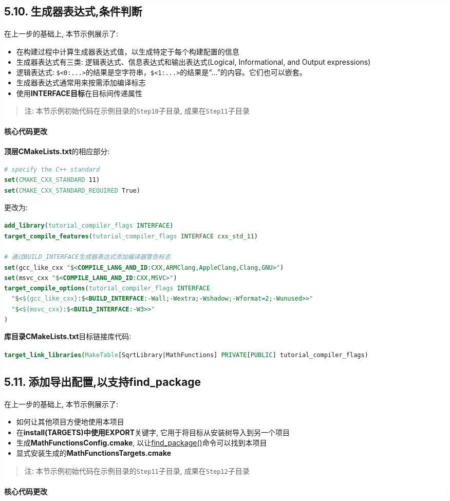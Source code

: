 ## 5.10. 生成器表达式,条件判断

在上一步的基础上, 本节示例展示了:

- 在构建过程中计算生成器表达式值，以生成特定于每个构建配置的信息
- 生成器表达式有三类: 逻辑表达式、信息表达式和输出表达式(Logical, Informational, and Output expressions)
- 逻辑表达式: `$<0:...>`的结果是空字符串，`$<1:...>`的结果是“...”的内容。它们也可以嵌套。
- 生成器表达式通常用来按需添加编译标志
- 使用**INTERFACE目标**在目标间传递属性

> 注: 本节示例初始代码在示例目录的`Step10`子目录, 成果在`Step11`子目录

#### 核心代码更改

**顶层CMakeLists.txt**的相应部分:

```cmake
# specify the C++ standard
set(CMAKE_CXX_STANDARD 11)
set(CMAKE_CXX_STANDARD_REQUIRED True)
```

更改为:

```cmake
add_library(tutorial_compiler_flags INTERFACE)
target_compile_features(tutorial_compiler_flags INTERFACE cxx_std_11)

# 通过BUILD_INTERFACE生成器表达式添加编译器警告标志
set(gcc_like_cxx "$<COMPILE_LANG_AND_ID:CXX,ARMClang,AppleClang,Clang,GNU>")
set(msvc_cxx "$<COMPILE_LANG_AND_ID:CXX,MSVC>")
target_compile_options(tutorial_compiler_flags INTERFACE
  "$<${gcc_like_cxx}:$<BUILD_INTERFACE:-Wall;-Wextra;-Wshadow;-Wformat=2;-Wunused>>"
  "$<${msvc_cxx}:$<BUILD_INTERFACE:-W3>>"
)
```

**库目录CMakeLists.txt**目标链接库代码:

```cmake
target_link_libraries(MakeTable[SqrtLibrary|MathFunctions] PRIVATE[PUBLIC] tutorial_compiler_flags)
```

## 5.11. 添加导出配置,以支持find_package

在上一步的基础上, 本节示例展示了:

- 如何让其他项目方便地使用本项目
- 在**install(TARGETS)**中使用**EXPORT**关键字, 它用于将目标从安装树导入到另一个项目
- 生成**MathFunctionsConfig.cmake**, 以让[find_package()](https://cmake.org/cmake/help/latest/command/find_package.html#command:find_package)命令可以找到本项目
- 显式安装生成的**MathFunctionsTargets.cmake**

> 注: 本节示例初始代码在示例目录的`Step11`子目录, 成果在`Step12`子目录

#### 核心代码更改
